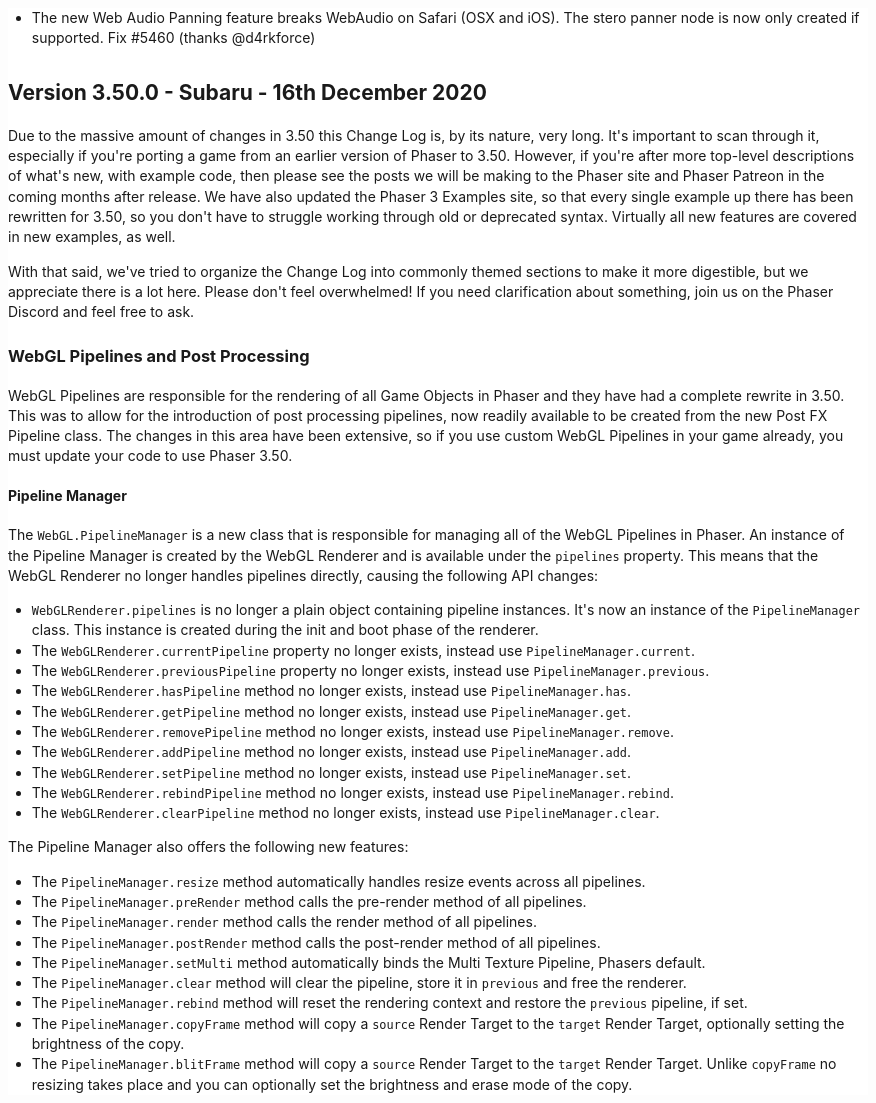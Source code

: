 * The new Web Audio Panning feature breaks WebAudio on Safari (OSX and iOS). The stero panner node is now only created if supported. Fix #5460 (thanks @d4rkforce)

## Version 3.50.0 - Subaru - 16th December 2020

Due to the massive amount of changes in 3.50 this Change Log is, by its nature, very long. It's important to scan through it, especially if you're porting a game from an earlier version of Phaser to 3.50. However, if you're after more top-level descriptions of what's new, with example code, then please see the posts we will be making to the Phaser site and Phaser Patreon in the coming months after release. We have also updated the Phaser 3 Examples site, so that every single example up there has been rewritten for 3.50, so you don't have to struggle working through old or deprecated syntax. Virtually all new features are covered in new examples, as well.

With that said, we've tried to organize the Change Log into commonly themed sections to make it more digestible, but we appreciate there is a lot here. Please don't feel overwhelmed! If you need clarification about something, join us on the Phaser Discord and feel free to ask.

### WebGL Pipelines and Post Processing

WebGL Pipelines are responsible for the rendering of all Game Objects in Phaser and they have had a complete rewrite in 3.50. This was to allow for the introduction of post processing pipelines, now readily available to be created from the new Post FX Pipeline class. The changes in this area have been extensive, so if you use custom WebGL Pipelines in your game already, you must update your code to use Phaser 3.50.

#### Pipeline Manager

The `WebGL.PipelineManager` is a new class that is responsible for managing all of the WebGL Pipelines in Phaser. An instance of the Pipeline Manager is created by the WebGL Renderer and is available under the `pipelines` property. This means that the WebGL Renderer no longer handles pipelines directly, causing the following API changes:

* `WebGLRenderer.pipelines` is no longer a plain object containing pipeline instances. It's now an instance of the `PipelineManager` class. This instance is created during the init and boot phase of the renderer.
* The `WebGLRenderer.currentPipeline` property no longer exists, instead use `PipelineManager.current`.
* The `WebGLRenderer.previousPipeline` property no longer exists, instead use `PipelineManager.previous`.
* The `WebGLRenderer.hasPipeline` method no longer exists, instead use `PipelineManager.has`.
* The `WebGLRenderer.getPipeline` method no longer exists, instead use `PipelineManager.get`.
* The `WebGLRenderer.removePipeline` method no longer exists, instead use `PipelineManager.remove`.
* The `WebGLRenderer.addPipeline` method no longer exists, instead use `PipelineManager.add`.
* The `WebGLRenderer.setPipeline` method no longer exists, instead use `PipelineManager.set`.
* The `WebGLRenderer.rebindPipeline` method no longer exists, instead use `PipelineManager.rebind`.
* The `WebGLRenderer.clearPipeline` method no longer exists, instead use `PipelineManager.clear`.

The Pipeline Manager also offers the following new features:

* The `PipelineManager.resize` method automatically handles resize events across all pipelines.
* The `PipelineManager.preRender` method calls the pre-render method of all pipelines.
* The `PipelineManager.render` method calls the render method of all pipelines.
* The `PipelineManager.postRender` method calls the post-render method of all pipelines.
* The `PipelineManager.setMulti` method automatically binds the Multi Texture Pipeline, Phasers default.
* The `PipelineManager.clear` method will clear the pipeline, store it in `previous` and free the renderer.
* The `PipelineManager.rebind` method will reset the rendering context and restore the `previous` pipeline, if set.
* The `PipelineManager.copyFrame` method will copy a `source` Render Target to the `target` Render Target, optionally setting the brightness of the copy.
* The `PipelineManager.blitFrame` method will copy a `source` Render Target to the `target` Render Target. Unlike `copyFrame` no resizing takes place and you can optionally set the brightness and erase mode of the copy.